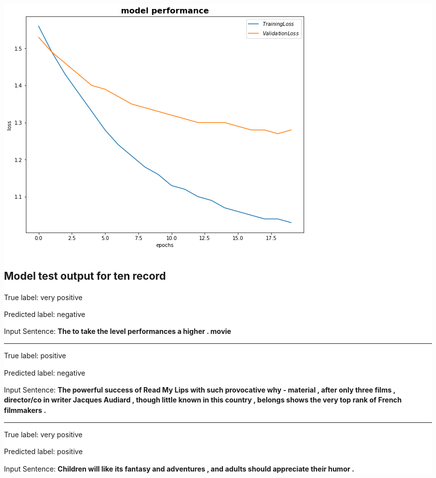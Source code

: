 ![Model loss](images/loss.png)


## Model test output for ten record


True label: very positive

Predicted label: negative

Input Sentence: **The to take the level performances a higher . movie**

---------------------------------

True label: positive

Predicted label: negative

Input Sentence: **The powerful success of Read My Lips with such provocative why - material , after only three films , director/co in writer Jacques Audiard , though little known in this country , belongs shows the very top rank of French filmmakers .**

---------------------------------

True label: very positive

Predicted label: positive

Input Sentence: **Children will like its fantasy and adventures , and adults should appreciate their humor .**
